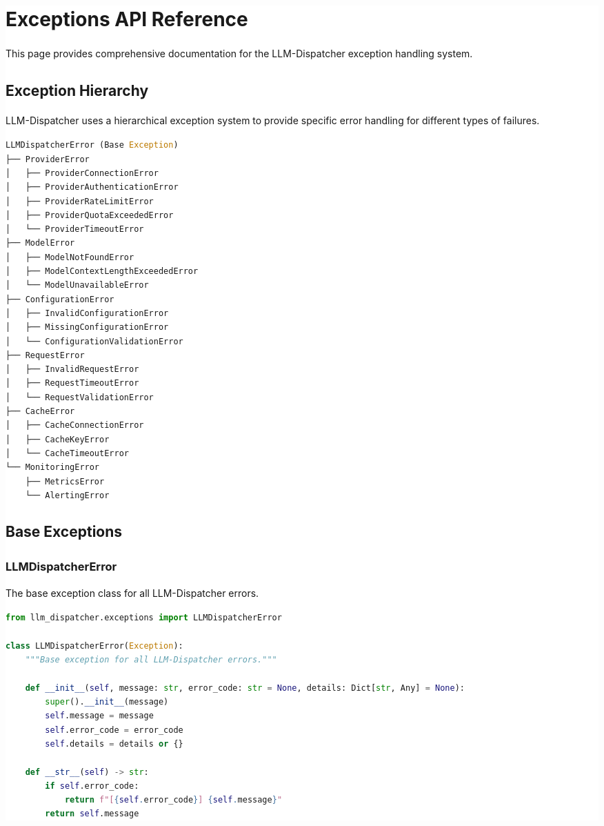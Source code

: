 # Exceptions API Reference

This page provides comprehensive documentation for the LLM-Dispatcher exception handling system.

## Exception Hierarchy

LLM-Dispatcher uses a hierarchical exception system to provide specific error handling for different types of failures.

```python
LLMDispatcherError (Base Exception)
├── ProviderError
│   ├── ProviderConnectionError
│   ├── ProviderAuthenticationError
│   ├── ProviderRateLimitError
│   ├── ProviderQuotaExceededError
│   └── ProviderTimeoutError
├── ModelError
│   ├── ModelNotFoundError
│   ├── ModelContextLengthExceededError
│   └── ModelUnavailableError
├── ConfigurationError
│   ├── InvalidConfigurationError
│   ├── MissingConfigurationError
│   └── ConfigurationValidationError
├── RequestError
│   ├── InvalidRequestError
│   ├── RequestTimeoutError
│   └── RequestValidationError
├── CacheError
│   ├── CacheConnectionError
│   ├── CacheKeyError
│   └── CacheTimeoutError
└── MonitoringError
    ├── MetricsError
    └── AlertingError
```

## Base Exceptions

### LLMDispatcherError

The base exception class for all LLM-Dispatcher errors.

```python
from llm_dispatcher.exceptions import LLMDispatcherError

class LLMDispatcherError(Exception):
    """Base exception for all LLM-Dispatcher errors."""

    def __init__(self, message: str, error_code: str = None, details: Dict[str, Any] = None):
        super().__init__(message)
        self.message = message
        self.error_code = error_code
        self.details = details or {}

    def __str__(self) -> str:
        if self.error_code:
            return f"[{self.error_code}] {self.message}"
        return self.message
```
